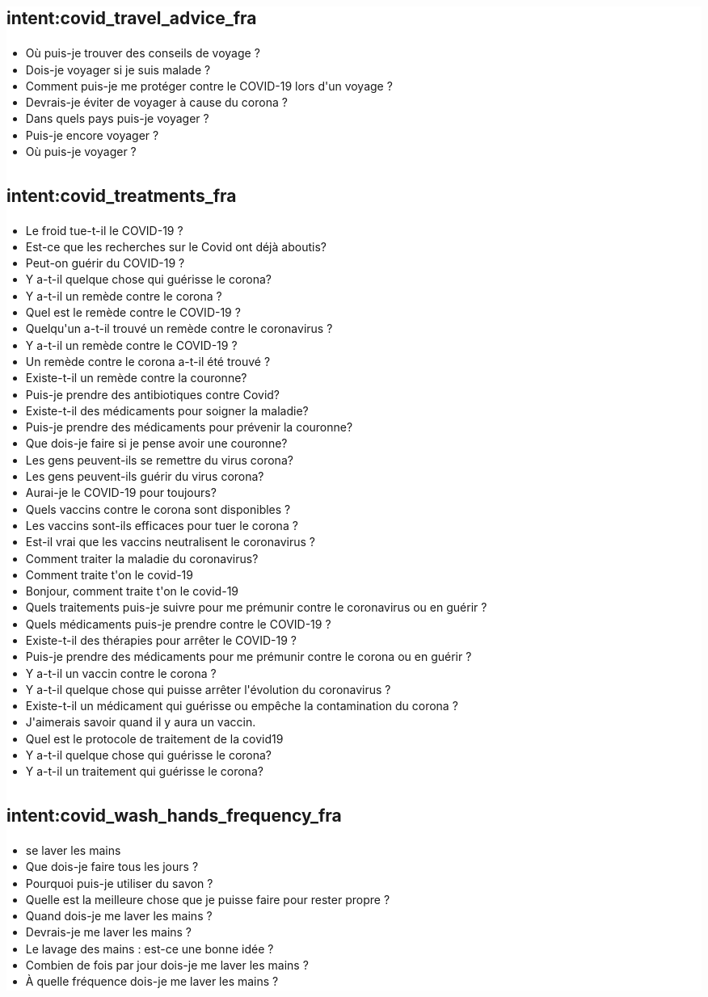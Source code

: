 ## intent:covid_travel_advice_fra
- Où puis-je trouver des conseils de voyage ?
- Dois-je voyager si je suis malade ?
- Comment puis-je me protéger contre le COVID-19 lors d'un voyage ?
- Devrais-je éviter de voyager à cause du corona ?
- Dans quels pays puis-je voyager ?
- Puis-je encore voyager ?
- Où puis-je voyager ?

## intent:covid_treatments_fra
- Le froid tue-t-il le COVID-19 ?
- Est-ce que les recherches sur le Covid ont déjà aboutis?
- Peut-on guérir du COVID-19 ?
- Y a-t-il quelque chose qui guérisse le corona?
- Y a-t-il un remède contre le corona ?
- Quel est le remède contre le COVID-19 ?
- Quelqu'un a-t-il trouvé un remède contre le coronavirus ?
- Y a-t-il un remède contre le COVID-19 ?
- Un remède contre le corona a-t-il été trouvé ?
- Existe-t-il un remède contre la couronne?
- Puis-je prendre des antibiotiques contre Covid?
- Existe-t-il des médicaments pour soigner la maladie?
- Puis-je prendre des médicaments pour prévenir la couronne?
- Que dois-je faire si je pense avoir une couronne?
- Les gens peuvent-ils se remettre du virus corona?
- Les gens peuvent-ils guérir du virus corona?
- Aurai-je le COVID-19 pour toujours?
- Quels vaccins contre le corona sont disponibles ?
- Les vaccins sont-ils efficaces pour tuer le corona ?
- Est-il vrai que les vaccins neutralisent le coronavirus ?
- Comment traiter la maladie du coronavirus?
- Comment traite t'on le covid-19
- Bonjour, comment traite t'on le covid-19
- Quels traitements puis-je suivre pour me prémunir contre le coronavirus ou en guérir ?
- Quels médicaments puis-je prendre contre le COVID-19 ?
- Existe-t-il des thérapies pour arrêter le COVID-19 ?
- Puis-je prendre des médicaments pour me prémunir contre le corona ou en guérir ?
- Y a-t-il un vaccin contre le corona ?
- Y a-t-il quelque chose qui puisse arrêter l'évolution du coronavirus ?
- Existe-t-il un médicament qui guérisse ou empêche la contamination du corona ?
- J'aimerais savoir quand il y aura un vaccin.
- Quel est le protocole de traitement de la covid19
- Y a-t-il quelque chose qui guérisse le corona?
- Y a-t-il un traitement qui guérisse le corona?

## intent:covid_wash_hands_frequency_fra
- se laver les mains
- Que dois-je faire tous les jours ?
- Pourquoi puis-je utiliser du savon ?
- Quelle est la meilleure chose que je puisse faire pour rester propre ?
- Quand dois-je me laver les mains ?
- Devrais-je me laver les mains ?
- Le lavage des mains : est-ce une bonne idée ?
- Combien de fois par jour dois-je me laver les mains ?
- À quelle fréquence dois-je me laver les mains ?
